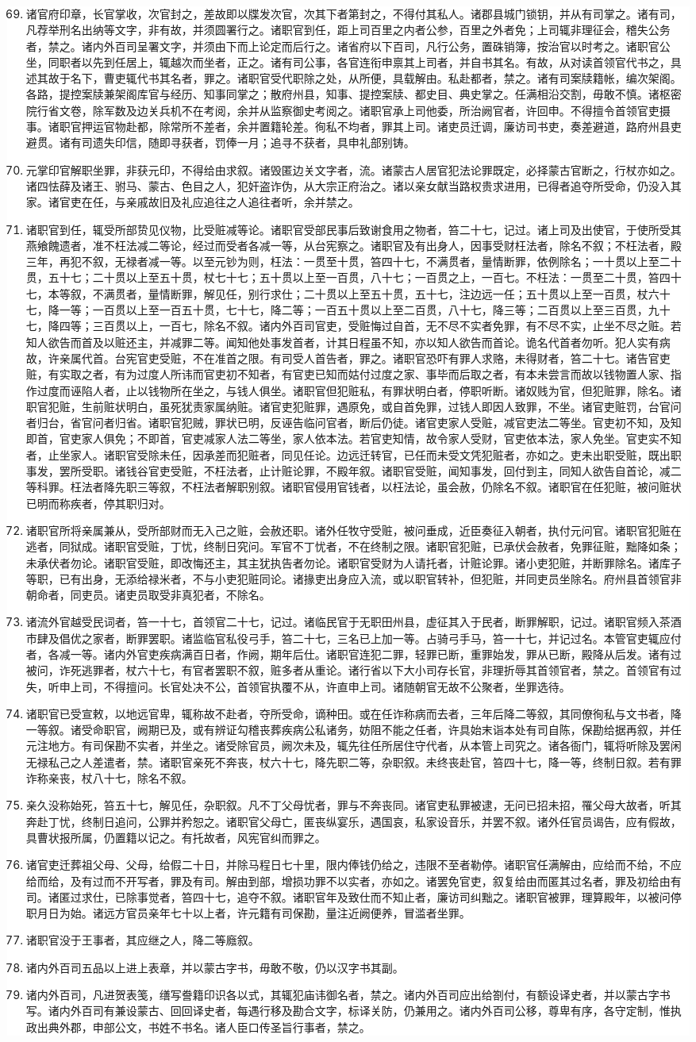 69. <span id="志第五十_刑法一-五刑-69"></span>
诸官府印章，长官掌收，次官封之，差故即以牒发次官，次其下者第封之，不得付其私人。诸郡县城门锁钥，并从有司掌之。诸有司，凡荐举刑名出纳等文字，非有故，并须圆署行之。诸职官到任，距上司百里之内者公参，百里之外者免；上司辄非理征会，稽失公务者，禁之。诸内外百司呈署文字，并须由下而上论定而后行之。诸省府以下百司，凡行公务，置硃销簿，按治官以时考之。诸职官公坐，同职者以先到任居上，辄越次而坐者，正之。诸有司公事，各官连衔申禀其上司者，并自书其名。有故，从对读首领官代书之，具述其故于名下，曹吏辄代书其名者，罪之。诸职官受代职除之处，从所便，具载解由。私赴都者，禁之。诸有司案牍籍帐，编次架阁。各路，提控案牍兼架阁库官与经历、知事同掌之；散府州县，知事、提控案牍、都史目、典史掌之。任满相沿交割，毋敢不慎。诸枢密院行省文卷，除军数及边关兵机不在考阅，余并从监察御史考阅之。诸职官承上司他委，所治阙官者，许回申。不得擅令首领官吏摄事。诸职官押运官物赴都，除常所不差者，余并置籍轮差。徇私不均者，罪其上司。诸吏员迁调，廉访司书吏，奏差避道，路府州县吏避贯。诸有司遗失印信，随即寻获者，罚俸一月；追寻不获者，具申礼部别铸。

70. <span id="志第五十_刑法一-五刑-70"></span>
元掌印官解职坐罪，非获元印，不得给由求叙。诸毁匿边关文字者，流。诸蒙古人居官犯法论罪既定，必择蒙古官断之，行杖亦如之。诸四怯薛及诸王、驸马、蒙古、色目之人，犯奸盗诈伪，从大宗正府治之。诸以亲女献当路权贵求进用，已得者追夺所受命，仍没入其家。诸官吏在任，与亲戚故旧及礼应追往之人追往者听，余并禁之。

71. <span id="志第五十_刑法一-五刑-71"></span>
诸职官到任，辄受所部贽见仪物，比受赃减等论。诸职官受部民事后致谢食用之物者，笞二十七，记过。诸上司及出使官，于使所受其燕飨餽遗者，准不枉法减二等论，经过而受者各减一等，从台宪察之。诸职官及有出身人，因事受财枉法者，除名不叙；不枉法者，殿三年，再犯不叙，无禄者减一等。以至元钞为则，枉法：一贯至十贯，笞四十七，不满贯者，量情断罪，依例除名；一十贯以上至二十贯，五十七；二十贯以上至五十贯，杖七十七；五十贯以上至一百贯，八十七；一百贯之上，一百七。不枉法：一贯至二十贯，笞四十七，本等叙，不满贯者，量情断罪，解见任，别行求仕；二十贯以上至五十贯，五十七，注边远一任；五十贯以上至一百贯，杖六十七，降一等；一百贯以上至一百五十贯，七十七，降二等；一百五十贯以上至二百贯，八十七，降三等；二百贯以上至三百贯，九十七，降四等；三百贯以上，一百七，除名不叙。诸内外百司官吏，受赃悔过自首，无不尽不实者免罪，有不尽不实，止坐不尽之赃。若知人欲告而首及以赃还主，并减罪二等。闻知他处事发首者，计其日程虽不知，亦以知人欲告而首论。诡名代首者勿听。犯人实有病故，许亲属代首。台宪官吏受赃，不在准首之限。有司受人首告者，罪之。诸职官恐吓有罪人求赂，未得财者，笞二十七。诸告官吏赃，有实取之者，有为过度人所讳而官吏初不知者，有官吏已知而姑付过度之家、事毕而后取之者，有本未尝言而故以钱物置人家、指作过度而诬陷人者，止以钱物所在坐之，与钱人俱坐。诸职官但犯赃私，有罪状明白者，停职听断。诸奴贱为官，但犯赃罪，除名。诸职官犯赃，生前赃状明白，虽死犹责家属纳赃。诸官吏犯赃罪，遇原免，或自首免罪，过钱人即因人致罪，不坐。诸官吏赃罚，台官问者归台，省官问者归省。诸职官犯贼，罪状已明，反诬告临问官者，断后仍徒。诸官吏家人受赃，减官吏法二等坐。官吏初不知，及知即首，官吏家人俱免；不即首，官吏减家人法二等坐，家人依本法。若官吏知情，故令家人受财，官吏依本法，家人免坐。官吏实不知者，止坐家人。诸职官受除未任，因承差而犯赃者，同见任论。边远迁转官，已任而未受文凭犯赃者，亦如之。吏未出职受赃，既出职事发，罢所受职。诸钱谷官吏受赃，不枉法者，止计赃论罪，不殿年叙。诸职官受赃，闻知事发，回付到主，同知人欲告自首论，减二等科罪。枉法者降先职三等叙，不枉法者解职别叙。诸职官侵用官钱者，以枉法论，虽会赦，仍除名不叙。诸职官在任犯赃，被问赃状已明而称疾者，停其职归对。

72. <span id="志第五十_刑法一-五刑-72"></span>
诸职官所将亲属兼从，受所部财而无入己之赃，会赦还职。诸外任牧守受赃，被问垂成，近臣奏征入朝者，执付元问官。诸职官犯赃在逃者，同狱成。诸职官受赃，丁忧，终制日究问。军官不丁忧者，不在终制之限。诸职官犯赃，已承伏会赦者，免罪征赃，黜降如条；未承伏者勿论。诸职官受赃，即改悔还主，其主犹执告者勿论。诸职官受财为人请托者，计赃论罪。诸小吏犯赃，并断罪除名。诸库子等职，已有出身，无添给禄米者，不与小吏犯赃同论。诸掾吏出身应入流，或以职官转补，但犯赃，并同吏员坐除名。府州县首领官非朝命者，同吏员。诸吏员取受非真犯者，不除名。

73. <span id="志第五十_刑法一-五刑-73"></span>
诸流外官越受民词者，笞一十七，首领官二十七，记过。诸临民官于无职田州县，虚征其入于民者，断罪解职，记过。诸职官频入茶酒市肆及倡优之家者，断罪罢职。诸监临官私役弓手，笞二十七，三名已上加一等。占骑弓手马，笞一十七，并记过名。本管官吏辄应付者，各减一等。诸内外官吏疾病满百日者，作阙，期年后仕。诸职官连犯二罪，轻罪已断，重罪始发，罪从已断，殿降从后发。诸有过被问，诈死逃罪者，杖六十七，有官者罢职不叙，赃多者从重论。诸行省以下大小司存长官，非理折辱其首领官者，禁之。首领官有过失，听申上司，不得擅问。长官处决不公，首领官执覆不从，许直申上司。诸随朝官无故不公聚者，坐罪选待。

74. <span id="志第五十_刑法一-五刑-74"></span>
诸职官已受宣敕，以地远官卑，辄称故不赴者，夺所受命，谪种田。或在任诈称病而去者，三年后降二等叙，其同僚徇私与文书者，降一等叙。诸受命职官，阙期已及，或有辨证勾稽丧葬疾病公私诸务，妨阻不能之任者，许具始末诣本处有司自陈，保勘给据再叙，并任元注地方。有司保勘不实者，并坐之。诸受除官员，阙次未及，辄先往任所居住守代者，从本管上司究之。诸各衙门，辄将听除及罢闲无禄私己之人差遣者，禁。诸职官亲死不奔丧，杖六十七，降先职二等，杂职叙。未终丧赴官，笞四十七，降一等，终制日叙。若有罪诈称亲丧，杖八十七，除名不叙。

75. <span id="志第五十_刑法一-五刑-75"></span>
亲久没称始死，笞五十七，解见任，杂职叙。凡不丁父母忧者，罪与不奔丧同。诸官吏私罪被逮，无问已招未招，罹父母大故者，听其奔赴丁忧，终制日追问，公罪并矜恕之。诸职官父母亡，匿丧纵宴乐，遇国哀，私家设音乐，并罢不叙。诸外任官员谒告，应有假故，具曹状报所属，仍置籍以记之。有托故者，风宪官纠而罪之。

76. <span id="志第五十_刑法一-五刑-76"></span>
诸官吏迁葬祖父母、父母，给假二十日，并除马程日七十里，限内俸钱仍给之，违限不至者勒停。诸职官任满解由，应给而不给，不应给而给，及有过而不开写者，罪及有司。解由到部，增损功罪不以实者，亦如之。诸罢免官吏，叙复给由而匿其过名者，罪及初给由有司。诸匿过求仕，已除事觉者，笞四十七，追夺不叙。诸职官年及致仕而不知止者，廉访司纠黜之。诸职官被罪，理算殿年，以被问停职月日为始。诸远方官员亲年七十以上者，许元籍有司保勘，量注近阙便养，冒滥者坐罪。

77. <span id="志第五十_刑法一-五刑-77"></span>
诸职官没于王事者，其应继之人，降二等廕叙。

78. <span id="志第五十_刑法一-五刑-78"></span>
诸内外百司五品以上进上表章，并以蒙古字书，毋敢不敬，仍以汉字书其副。

79. <span id="志第五十_刑法一-五刑-79"></span>
诸内外百司，凡进贺表笺，缮写誊籍印识各以式，其辄犯庙讳御名者，禁之。诸内外百司应出给劄付，有额设译史者，并以蒙古字书写。诸内外百司有兼设蒙古、回回译史者，每遇行移及勘合文字，标译关防，仍兼用之。诸内外百司公移，尊卑有序，各守定制，惟执政出典外郡，申部公文，书姓不书名。诸人臣口传圣旨行事者，禁之。
